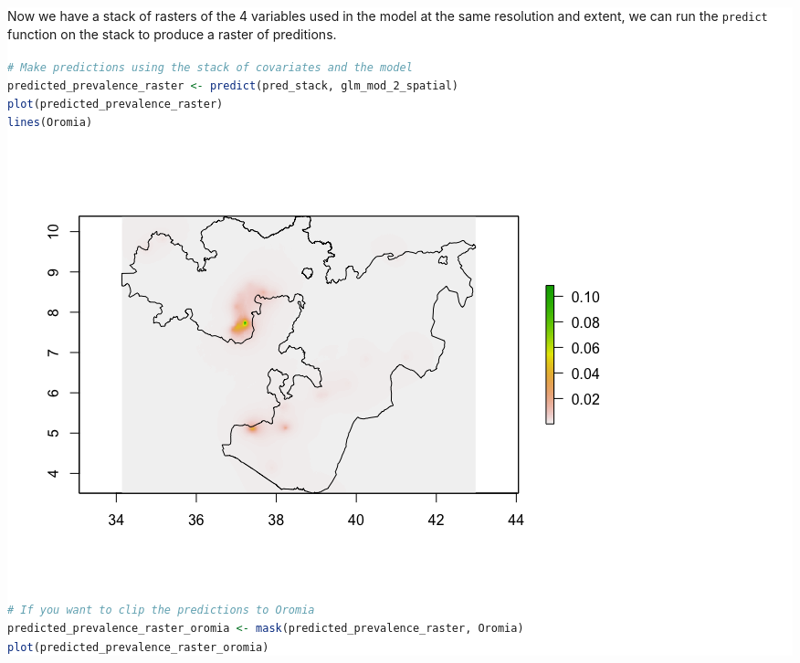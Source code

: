 Now we have a stack of rasters of the 4 variables used in the model at
the same resolution and extent, we can run the `predict` function on the
stack to produce a raster of preditions.

``` r
# Make predictions using the stack of covariates and the model
predicted_prevalence_raster <- predict(pred_stack, glm_mod_2_spatial)
plot(predicted_prevalence_raster)
lines(Oromia)
```

![](week6a_intro_spatial_regression_files/figure-gfm/unnamed-chunk-11-1.png)

``` r
# If you want to clip the predictions to Oromia
predicted_prevalence_raster_oromia <- mask(predicted_prevalence_raster, Oromia)
plot(predicted_prevalence_raster_oromia)
```
